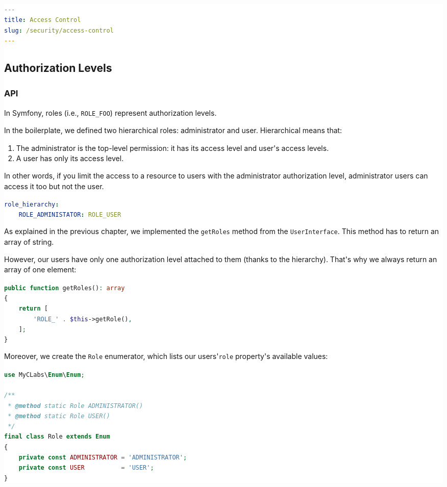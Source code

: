 ```yaml
---
title: Access Control
slug: /security/access-control
---
```


## Authorization Levels

### API

In Symfony, roles (i.e., `ROLE_FOO`) represent authorization levels.

In the boilerplate, we defined two hierarchical roles: administrator and user.
Hierarchical means that:

1. The administrator is the top-level permission: it has its access level and user's access levels.
2. A user has only its access level.

In other words, if you limit the access to a resource to users with the administrator authorization level, 
administrator users can access it too but not the user.

```yaml title="src/api/config/packages/security.yaml"
role_hierarchy:
    ROLE_ADMINISTATOR: ROLE_USER
```

As explained in the previous chapter, we implemented the `getRoles` method from the `UserInterface`. 
This method has to return an array of string. 

However, our users have only one authorization level attached to them (thanks to the hierarchy).
That's why we always return an array of one element:

```php title="src/api/src/Domain/Model/User.php"
public function getRoles(): array
{
    return [
        'ROLE_' . $this->getRole(),
    ];
}
```

Moreover, we create the `Role` enumerator, which lists our users'`role` property's available values:

```php title="src/api/src/Domain/Enum/Role.php"
use MyCLabs\Enum\Enum;

/**
 * @method static Role ADMINISTRATOR()
 * @method static Role USER()
 */
final class Role extends Enum
{
    private const ADMINISTRATOR = 'ADMINISTRATOR';
    private const USER          = 'USER';
}
```

